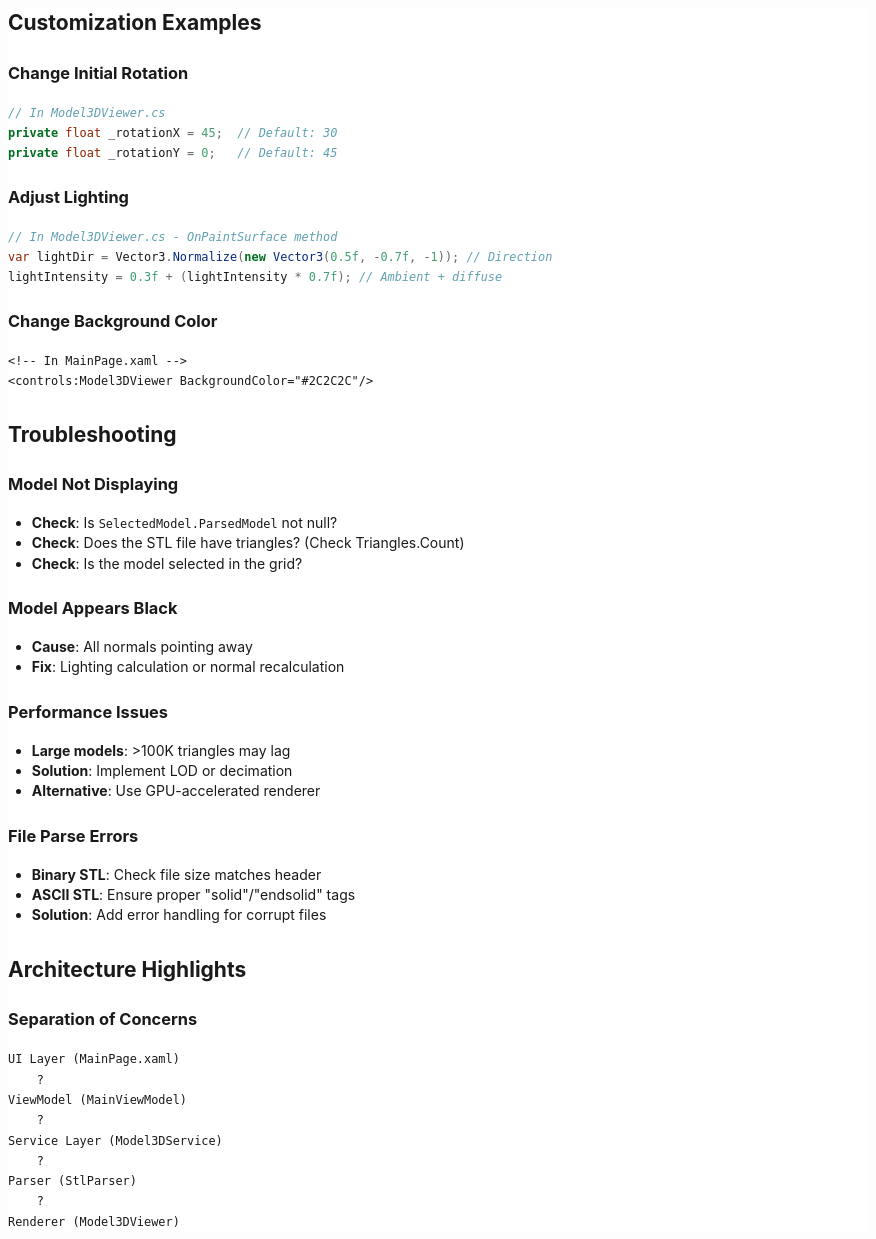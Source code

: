 ## Customization Examples

### Change Initial Rotation
```csharp
// In Model3DViewer.cs
private float _rotationX = 45;  // Default: 30
private float _rotationY = 0;   // Default: 45
```

### Adjust Lighting
```csharp
// In Model3DViewer.cs - OnPaintSurface method
var lightDir = Vector3.Normalize(new Vector3(0.5f, -0.7f, -1)); // Direction
lightIntensity = 0.3f + (lightIntensity * 0.7f); // Ambient + diffuse
```

### Change Background Color
```xaml
<!-- In MainPage.xaml -->
<controls:Model3DViewer BackgroundColor="#2C2C2C"/>
```

## Troubleshooting

### Model Not Displaying
- **Check**: Is `SelectedModel.ParsedModel` not null?
- **Check**: Does the STL file have triangles? (Check Triangles.Count)
- **Check**: Is the model selected in the grid?

### Model Appears Black
- **Cause**: All normals pointing away
- **Fix**: Lighting calculation or normal recalculation

### Performance Issues
- **Large models**: >100K triangles may lag
- **Solution**: Implement LOD or decimation
- **Alternative**: Use GPU-accelerated renderer

### File Parse Errors
- **Binary STL**: Check file size matches header
- **ASCII STL**: Ensure proper "solid"/"endsolid" tags
- **Solution**: Add error handling for corrupt files

## Architecture Highlights

### Separation of Concerns
```
UI Layer (MainPage.xaml)
    ?
ViewModel (MainViewModel)
    ?
Service Layer (Model3DService)
    ?
Parser (StlParser)
    ?
Renderer (Model3DViewer)
```
